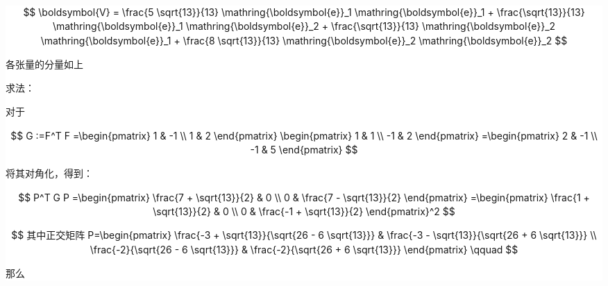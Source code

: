 $$
\boldsymbol{V}
= \frac{5 \sqrt{13}}{13} \mathring{\boldsymbol{e}}_1 \mathring{\boldsymbol{e}}_1 + \frac{\sqrt{13}}{13} \mathring{\boldsymbol{e}}_1 \mathring{\boldsymbol{e}}_2 + \frac{\sqrt{13}}{13} \mathring{\boldsymbol{e}}_2 \mathring{\boldsymbol{e}}_1 + \frac{8 \sqrt{13}}{13} \mathring{\boldsymbol{e}}_2 \mathring{\boldsymbol{e}}_2
$$

各张量的分量如上

求法：

对于

$$
G
:=F^T F
=\begin{pmatrix}
    1 & -1 \\
    1 & 2
\end{pmatrix}
\begin{pmatrix}
    1 & 1 \\
    -1 & 2
\end{pmatrix}
=\begin{pmatrix}
    2 & -1 \\
    -1 & 5
\end{pmatrix}
$$

将其对角化，得到：

$$
P^T G P
=\begin{pmatrix}
    \frac{7 + \sqrt{13}}{2} & 0 \\
    0 & \frac{7 - \sqrt{13}}{2}
\end{pmatrix}
=\begin{pmatrix}
    \frac{1 + \sqrt{13}}{2} & 0 \\
    0 & \frac{-1 + \sqrt{13}}{2}
\end{pmatrix}^2
$$

$$
其中正交矩阵
P=\begin{pmatrix}
    \frac{-3 + \sqrt{13}}{\sqrt{26 - 6 \sqrt{13}}} & \frac{-3 - \sqrt{13}}{\sqrt{26 + 6 \sqrt{13}}} \\
    \frac{-2}{\sqrt{26 - 6 \sqrt{13}}} & \frac{-2}{\sqrt{26 + 6 \sqrt{13}}}
\end{pmatrix}
\qquad
$$

那么
 